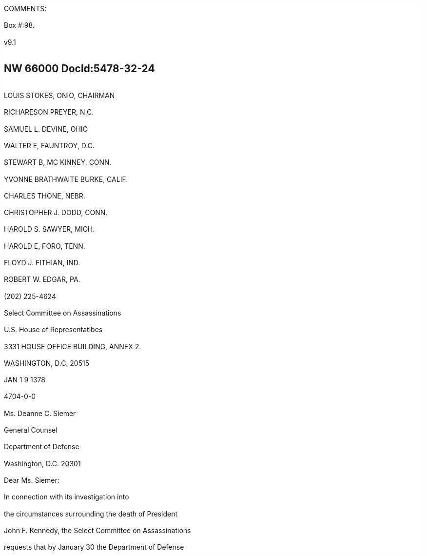 COMMENTS:

Box #:98.

v9.1

NW 66000 Docld:5478-32-24
---

##
LOUIS STOKES, ONIO, CHAIRMAN

RICHARESON PREYER, N.C.

SAMUEL L. DEVINE, OHIO

WALTER E, FAUNTROY, D.C.

STEWART B, MC KINNEY, CONN.

YVONNE BRATHWAITE BURKE, CALIF.

CHARLES THONE, NEBR.

CHRISTOPHER J. DODD, CONN.

HAROLD S. SAWYER, MICH.

HAROLD E, FORO, TENN.

FLOYD J. FITHIAN, IND.

ROBERT W. EDGAR, PA.

(202) 225-4624

Select Committee on Assassinations

U.S. House of Representatibes

3331 HOUSE OFFICE BUILDING, ANNEX 2.

WASHINGTON, D.C. 20515

JAN 1 9 1378

4704-0-0

Ms. Deanne C. Siemer

General Counsel

Department of Defense

Washington, D.C. 20301

Dear Ms. Siemer:

In connection with its investigation into

the circumstances surrounding the death of President

John F. Kennedy, the Select Committee on Assassinations

requests that by January 30 the Department of Defense
